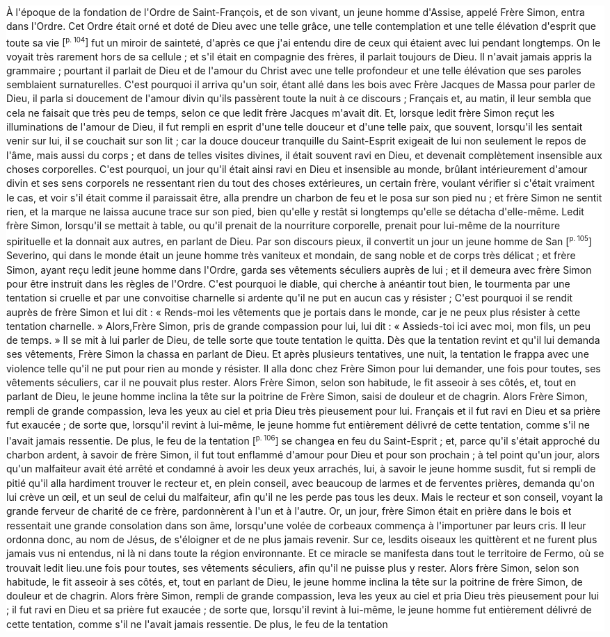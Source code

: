À l'époque de la fondation de l'Ordre de Saint-François, et de son vivant, un jeune homme d'Assise, appelé Frère Simon, entra dans l'Ordre. Cet Ordre était orné et doté de Dieu avec une telle grâce, une telle contemplation et une telle élévation d'esprit que toute sa vie <span id="p104">[<sup><small>p. 104</small></sup>]</span> fut un miroir de sainteté, d'après ce que j'ai entendu dire de ceux qui étaient avec lui pendant longtemps. On le voyait très rarement hors de sa cellule ; et s'il était en compagnie des frères, il parlait toujours de Dieu. Il n'avait jamais appris la grammaire ; pourtant il parlait de Dieu et de l'amour du Christ avec une telle profondeur et une telle élévation que ses paroles semblaient surnaturelles. C'est pourquoi il arriva qu'un soir, étant allé dans les bois avec Frère Jacques de Massa pour parler de Dieu, il parla si doucement de l'amour divin qu'ils passèrent toute la nuit à ce discours ; Français et, au matin, il leur sembla que cela ne faisait que très peu de temps, selon ce que ledit frère Jacques m'avait dit. Et, lorsque ledit frère Simon reçut les illuminations de l'amour de Dieu, il fut rempli en esprit d'une telle douceur et d'une telle paix, que souvent, lorsqu'il les sentait venir sur lui, il se couchait sur son lit ; car la douce douceur tranquille du Saint-Esprit exigeait de lui non seulement le repos de l'âme, mais aussi du corps ; et dans de telles visites divines, il était souvent ravi en Dieu, et devenait complètement insensible aux choses corporelles. C'est pourquoi, un jour qu'il était ainsi ravi en Dieu et insensible au monde, brûlant intérieurement d'amour divin et ses sens corporels ne ressentant rien du tout des choses extérieures, un certain frère, voulant vérifier si c'était vraiment le cas, et voir s'il était comme il paraissait être, alla prendre un charbon de feu et le posa sur son pied nu ; et frère Simon ne sentit rien, et la marque ne laissa aucune trace sur son pied, bien qu'elle y restât si longtemps qu'elle se détacha d'elle-même. Ledit frère Simon, lorsqu'il se mettait à table, ou qu'il prenait de la nourriture corporelle, prenait pour lui-même de la nourriture spirituelle et la donnait aux autres, en parlant de Dieu. Par son discours pieux, il convertit un jour un jeune homme de San <span id="p105">[<sup><small>p. 105</small></sup>]</span> Severino, qui dans le monde était un jeune homme très vaniteux et mondain, de sang noble et de corps très délicat ; et frère Simon, ayant reçu ledit jeune homme dans l'Ordre, garda ses vêtements séculiers auprès de lui ; et il demeura avec frère Simon pour être instruit dans les règles de l'Ordre. C'est pourquoi le diable, qui cherche à anéantir tout bien, le tourmenta par une tentation si cruelle et par une convoitise charnelle si ardente qu'il ne put en aucun cas y résister ; C'est pourquoi il se rendit auprès de frère Simon et lui dit : « Rends-moi les vêtements que je portais dans le monde, car je ne peux plus résister à cette tentation charnelle. » Alors,Frère Simon, pris de grande compassion pour lui, lui dit : « Assieds-toi ici avec moi, mon fils, un peu de temps. » Il se mit à lui parler de Dieu, de telle sorte que toute tentation le quitta. Dès que la tentation revint et qu'il lui demanda ses vêtements, Frère Simon la chassa en parlant de Dieu. Et après plusieurs tentatives, une nuit, la tentation le frappa avec une violence telle qu'il ne put pour rien au monde y résister. Il alla donc chez Frère Simon pour lui demander, une fois pour toutes, ses vêtements séculiers, car il ne pouvait plus rester. Alors Frère Simon, selon son habitude, le fit asseoir à ses côtés, et, tout en parlant de Dieu, le jeune homme inclina la tête sur la poitrine de Frère Simon, saisi de douleur et de chagrin. Alors Frère Simon, rempli de grande compassion, leva les yeux au ciel et pria Dieu très pieusement pour lui. Français et il fut ravi en Dieu et sa prière fut exaucée ; de sorte que, lorsqu'il revint à lui-même, le jeune homme fut entièrement délivré de cette tentation, comme s'il ne l'avait jamais ressentie. De plus, le feu de la tentation <span id="p106">[<sup><small>p. 106</small></sup>]</span> se changea en feu du Saint-Esprit ; et, parce qu'il s'était approché du charbon ardent, à savoir de frère Simon, il fut tout enflammé d'amour pour Dieu et pour son prochain ; à tel point qu'un jour, alors qu'un malfaiteur avait été arrêté et condamné à avoir les deux yeux arrachés, lui, à savoir le jeune homme susdit, fut si rempli de pitié qu'il alla hardiment trouver le recteur et, en plein conseil, avec beaucoup de larmes et de ferventes prières, demanda qu'on lui crève un œil, et un seul de celui du malfaiteur, afin qu'il ne les perde pas tous les deux. Mais le recteur et son conseil, voyant la grande ferveur de charité de ce frère, pardonnèrent à l'un et à l'autre. Or, un jour, frère Simon était en prière dans le bois et ressentait une grande consolation dans son âme, lorsqu'une volée de corbeaux commença à l'importuner par leurs cris. Il leur ordonna donc, au nom de Jésus, de s'éloigner et de ne plus jamais revenir. Sur ce, lesdits oiseaux les quittèrent et ne furent plus jamais vus ni entendus, ni là ni dans toute la région environnante. Et ce miracle se manifesta dans tout le territoire de Fermo, où se trouvait ledit lieu.une fois pour toutes, ses vêtements séculiers, afin qu'il ne puisse plus y rester. Alors frère Simon, selon son habitude, le fit asseoir à ses côtés, et, tout en parlant de Dieu, le jeune homme inclina la tête sur la poitrine de frère Simon, de douleur et de chagrin. Alors frère Simon, rempli de grande compassion, leva les yeux au ciel et pria Dieu très pieusement pour lui ; il fut ravi en Dieu et sa prière fut exaucée ; de sorte que, lorsqu'il revint à lui-même, le jeune homme fut entièrement délivré de cette tentation, comme s'il ne l'avait jamais ressentie. De plus, le feu de la tentation